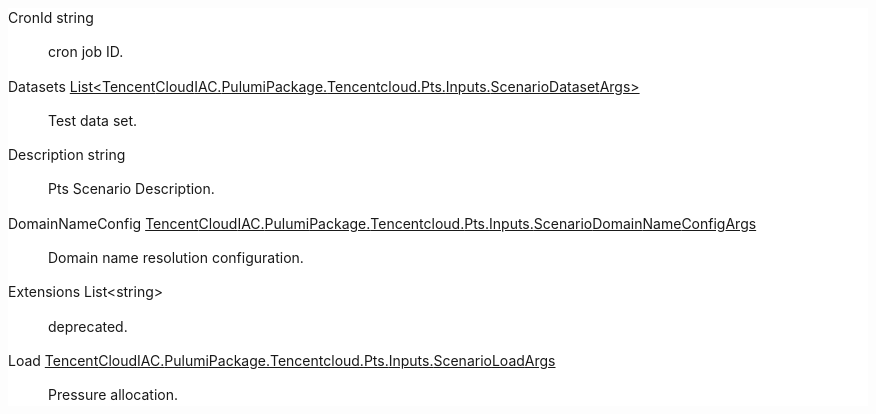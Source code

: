 <a data-swiftype-name="resource-property" data-swiftype-type="text" href="#cronid_csharp" style="color: inherit; text-decoration: inherit;">Cron<wbr>Id</a>
</span>
        <span class="property-indicator"></span>
        <span class="property-type">string</span>
    </dt>
    <dd><p>cron job ID.</p>
</dd><dt class="property-optional"
            title="Optional">
        <span id="datasets_csharp">
<a data-swiftype-name="resource-property" data-swiftype-type="text" href="#datasets_csharp" style="color: inherit; text-decoration: inherit;">Datasets</a>
</span>
        <span class="property-indicator"></span>
        <span class="property-type"><a href="#scenariodataset">List&lt;Tencent<wbr>Cloud<wbr>IAC.<wbr>Pulumi<wbr>Package.<wbr>Tencentcloud.<wbr>Pts.<wbr>Inputs.<wbr>Scenario<wbr>Dataset<wbr>Args&gt;</a></span>
    </dt>
    <dd><p>Test data set.</p>
</dd><dt class="property-optional"
            title="Optional">
        <span id="description_csharp">
<a data-swiftype-name="resource-property" data-swiftype-type="text" href="#description_csharp" style="color: inherit; text-decoration: inherit;">Description</a>
</span>
        <span class="property-indicator"></span>
        <span class="property-type">string</span>
    </dt>
    <dd><p>Pts Scenario Description.</p>
</dd><dt class="property-optional"
            title="Optional">
        <span id="domainnameconfig_csharp">
<a data-swiftype-name="resource-property" data-swiftype-type="text" href="#domainnameconfig_csharp" style="color: inherit; text-decoration: inherit;">Domain<wbr>Name<wbr>Config</a>
</span>
        <span class="property-indicator"></span>
        <span class="property-type"><a href="#scenariodomainnameconfig">Tencent<wbr>Cloud<wbr>IAC.<wbr>Pulumi<wbr>Package.<wbr>Tencentcloud.<wbr>Pts.<wbr>Inputs.<wbr>Scenario<wbr>Domain<wbr>Name<wbr>Config<wbr>Args</a></span>
    </dt>
    <dd><p>Domain name resolution configuration.</p>
</dd><dt class="property-optional"
            title="Optional">
        <span id="extensions_csharp">
<a data-swiftype-name="resource-property" data-swiftype-type="text" href="#extensions_csharp" style="color: inherit; text-decoration: inherit;">Extensions</a>
</span>
        <span class="property-indicator"></span>
        <span class="property-type">List&lt;string&gt;</span>
    </dt>
    <dd><p>deprecated.</p>
</dd><dt class="property-optional"
            title="Optional">
        <span id="load_csharp">
<a data-swiftype-name="resource-property" data-swiftype-type="text" href="#load_csharp" style="color: inherit; text-decoration: inherit;">Load</a>
</span>
        <span class="property-indicator"></span>
        <span class="property-type"><a href="#scenarioload">Tencent<wbr>Cloud<wbr>IAC.<wbr>Pulumi<wbr>Package.<wbr>Tencentcloud.<wbr>Pts.<wbr>Inputs.<wbr>Scenario<wbr>Load<wbr>Args</a></span>
    </dt>
    <dd><p>Pressure allocation.</p>
</dd><dt class="property-optional"
            title="Optional">